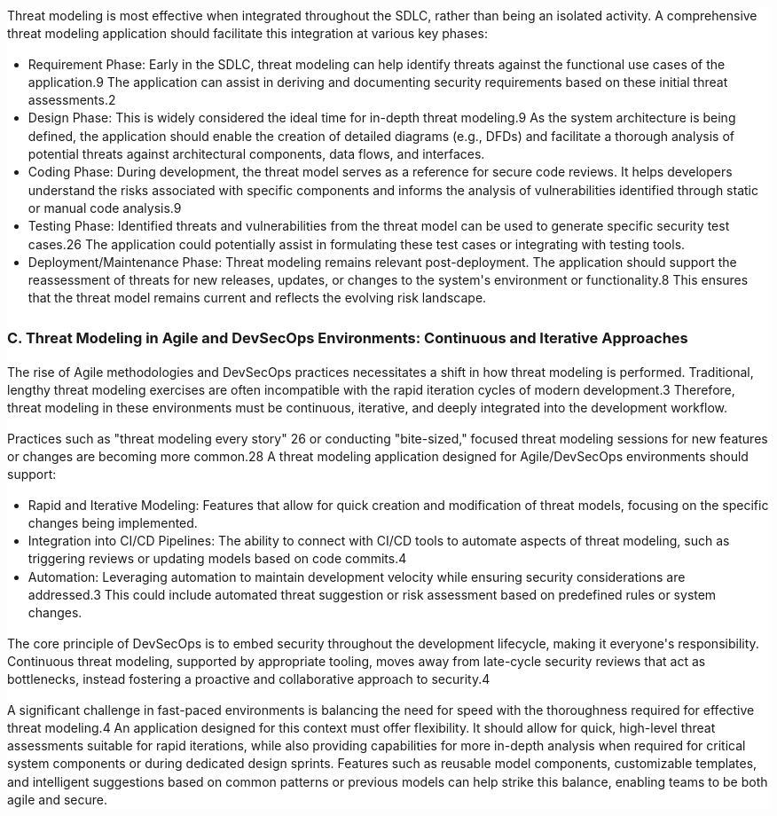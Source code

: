 Threat modeling is most effective when integrated throughout the SDLC, rather than being an isolated activity. A comprehensive threat modeling application should facilitate this integration at various key phases:

*   Requirement Phase: Early in the SDLC, threat modeling can help identify threats against the functional use cases of the application.9 The application can assist in deriving and documenting security requirements based on these initial threat assessments.2
*   Design Phase: This is widely considered the ideal time for in-depth threat modeling.9 As the system architecture is being defined, the application should enable the creation of detailed diagrams (e.g., DFDs) and facilitate a thorough analysis of potential threats against architectural components, data flows, and interfaces.
*   Coding Phase: During development, the threat model serves as a reference for secure code reviews. It helps developers understand the risks associated with specific components and informs the analysis of vulnerabilities identified through static or manual code analysis.9
*   Testing Phase: Identified threats and vulnerabilities from the threat model can be used to generate specific security test cases.26 The application could potentially assist in formulating these test cases or integrating with testing tools.
*   Deployment/Maintenance Phase: Threat modeling remains relevant post-deployment. The application should support the reassessment of threats for new releases, updates, or changes to the system's environment or functionality.8 This ensures that the threat model remains current and reflects the evolving risk landscape.

### C. Threat Modeling in Agile and DevSecOps Environments: Continuous and Iterative Approaches

The rise of Agile methodologies and DevSecOps practices necessitates a shift in how threat modeling is performed. Traditional, lengthy threat modeling exercises are often incompatible with the rapid iteration cycles of modern development.3 Therefore, threat modeling in these environments must be continuous, iterative, and deeply integrated into the development workflow.

Practices such as "threat modeling every story" 26 or conducting "bite-sized," focused threat modeling sessions for new features or changes are becoming more common.28 A threat modeling application designed for Agile/DevSecOps environments should support:

*   Rapid and Iterative Modeling: Features that allow for quick creation and modification of threat models, focusing on the specific changes being implemented.
*   Integration into CI/CD Pipelines: The ability to connect with CI/CD tools to automate aspects of threat modeling, such as triggering reviews or updating models based on code commits.4
*   Automation: Leveraging automation to maintain development velocity while ensuring security considerations are addressed.3 This could include automated threat suggestion or risk assessment based on predefined rules or system changes.

The core principle of DevSecOps is to embed security throughout the development lifecycle, making it everyone's responsibility. Continuous threat modeling, supported by appropriate tooling, moves away from late-cycle security reviews that act as bottlenecks, instead fostering a proactive and collaborative approach to security.4

A significant challenge in fast-paced environments is balancing the need for speed with the thoroughness required for effective threat modeling.4 An application designed for this context must offer flexibility. It should allow for quick, high-level threat assessments suitable for rapid iterations, while also providing capabilities for more in-depth analysis when required for critical system components or during dedicated design sprints. Features such as reusable model components, customizable templates, and intelligent suggestions based on common patterns or previous models can help strike this balance, enabling teams to be both agile and secure.
